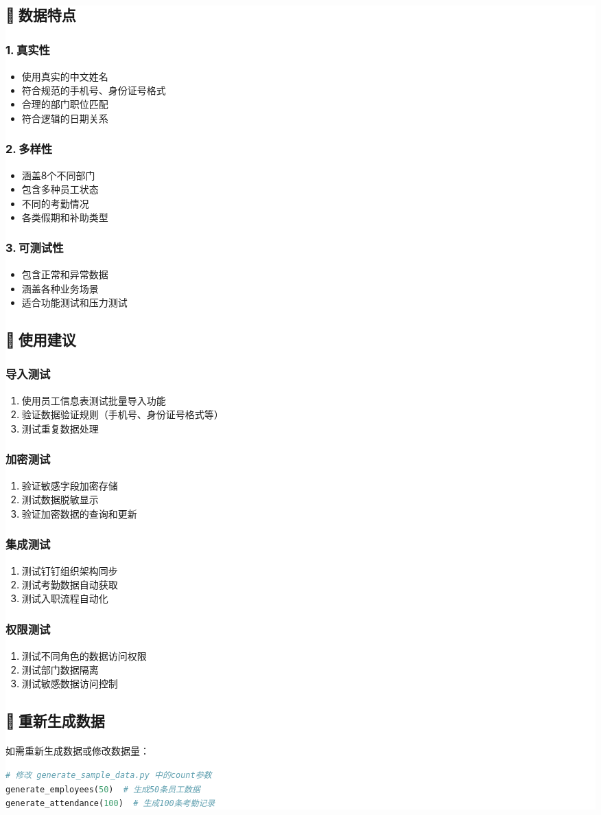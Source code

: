 ## 🔧 数据特点

### 1. 真实性
- 使用真实的中文姓名
- 符合规范的手机号、身份证号格式
- 合理的部门职位匹配
- 符合逻辑的日期关系

### 2. 多样性
- 涵盖8个不同部门
- 包含多种员工状态
- 不同的考勤情况
- 各类假期和补助类型

### 3. 可测试性
- 包含正常和异常数据
- 涵盖各种业务场景
- 适合功能测试和压力测试

## 📝 使用建议

### 导入测试
1. 使用员工信息表测试批量导入功能
2. 验证数据验证规则（手机号、身份证号格式等）
3. 测试重复数据处理

### 加密测试
1. 验证敏感字段加密存储
2. 测试数据脱敏显示
3. 验证加密数据的查询和更新

### 集成测试
1. 测试钉钉组织架构同步
2. 测试考勤数据自动获取
3. 测试入职流程自动化

### 权限测试
1. 测试不同角色的数据访问权限
2. 测试部门数据隔离
3. 测试敏感数据访问控制

## 🔄 重新生成数据

如需重新生成数据或修改数据量：

```python
# 修改 generate_sample_data.py 中的count参数
generate_employees(50)  # 生成50条员工数据
generate_attendance(100)  # 生成100条考勤记录
```
